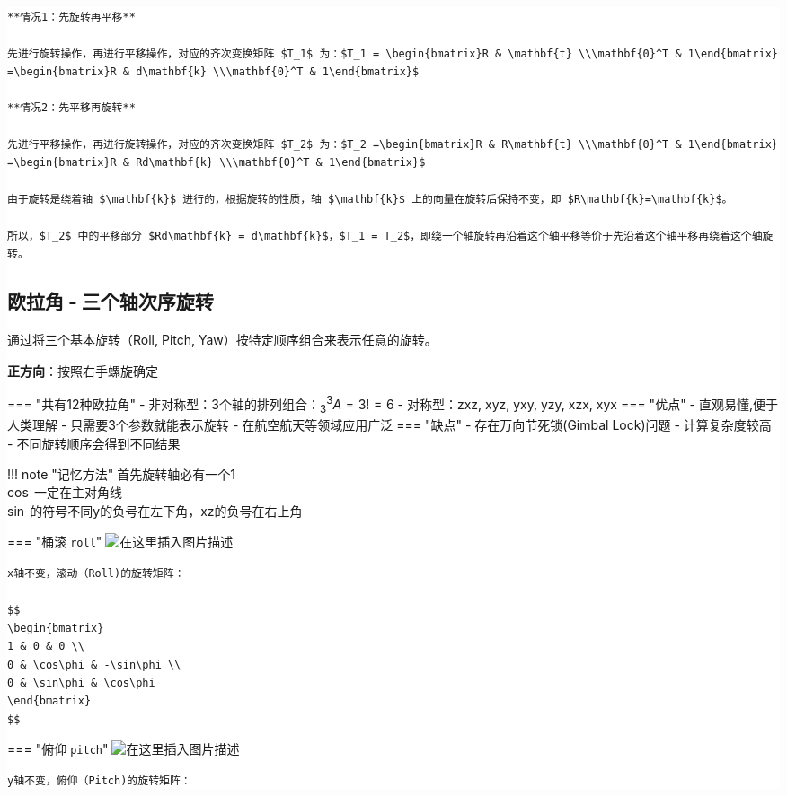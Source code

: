     **情况1：先旋转再平移**

    先进行旋转操作，再进行平移操作，对应的齐次变换矩阵 $T_1$ 为：$T_1 = \begin{bmatrix}R & \mathbf{t} \\\mathbf{0}^T & 1\end{bmatrix}=\begin{bmatrix}R & d\mathbf{k} \\\mathbf{0}^T & 1\end{bmatrix}$

    **情况2：先平移再旋转**
    
    先进行平移操作，再进行旋转操作，对应的齐次变换矩阵 $T_2$ 为：$T_2 =\begin{bmatrix}R & R\mathbf{t} \\\mathbf{0}^T & 1\end{bmatrix}=\begin{bmatrix}R & Rd\mathbf{k} \\\mathbf{0}^T & 1\end{bmatrix}$

    由于旋转是绕着轴 $\mathbf{k}$ 进行的，根据旋转的性质，轴 $\mathbf{k}$ 上的向量在旋转后保持不变，即 $R\mathbf{k}=\mathbf{k}$。

    所以，$T_2$ 中的平移部分 $Rd\mathbf{k} = d\mathbf{k}$，$T_1 = T_2$，即绕一个轴旋转再沿着这个轴平移等价于先沿着这个轴平移再绕着这个轴旋转。

## 欧拉角 - 三个轴次序旋转

通过将三个基本旋转（Roll, Pitch, Yaw）按特定顺序组合来表示任意的旋转。

**正方向**：按照右手螺旋确定

=== "共有12种欧拉角"
    - 非对称型：3个轴的排列组合：$^3_3A = 3! = 6$
    - 对称型：zxz, xyz, yxy, yzy, xzx, xyx
=== "优点"
    - 直观易懂,便于人类理解
    - 只需要3个参数就能表示旋转
    - 在航空航天等领域应用广泛
=== "缺点"
    - 存在万向节死锁(Gimbal Lock)问题
    - 计算复杂度较高
    - 不同旋转顺序会得到不同结果



!!! note "记忆方法" 
    首先旋转轴必有一个1<br>
    $\cos$ 一定在主对角线<br>
    $\sin$ 的符号不同y的负号在左下角，xz的负号在右上角

=== "桶滚 `roll`"
    ![在这里插入图片描述](https://philfan-pic.oss-cn-beijing.aliyuncs.com/img/20190410212347423.gif)

    x轴不变，滚动（Roll)的旋转矩阵：

    $$
    \begin{bmatrix}
    1 & 0 & 0 \\
    0 & \cos\phi & -\sin\phi \\
    0 & \sin\phi & \cos\phi
    \end{bmatrix}
    $$

=== "俯仰 `pitch`"
    ![在这里插入图片描述](https://philfan-pic.oss-cn-beijing.aliyuncs.com/img/20190410212338361.gif)

    y轴不变，俯仰（Pitch)的旋转矩阵：
